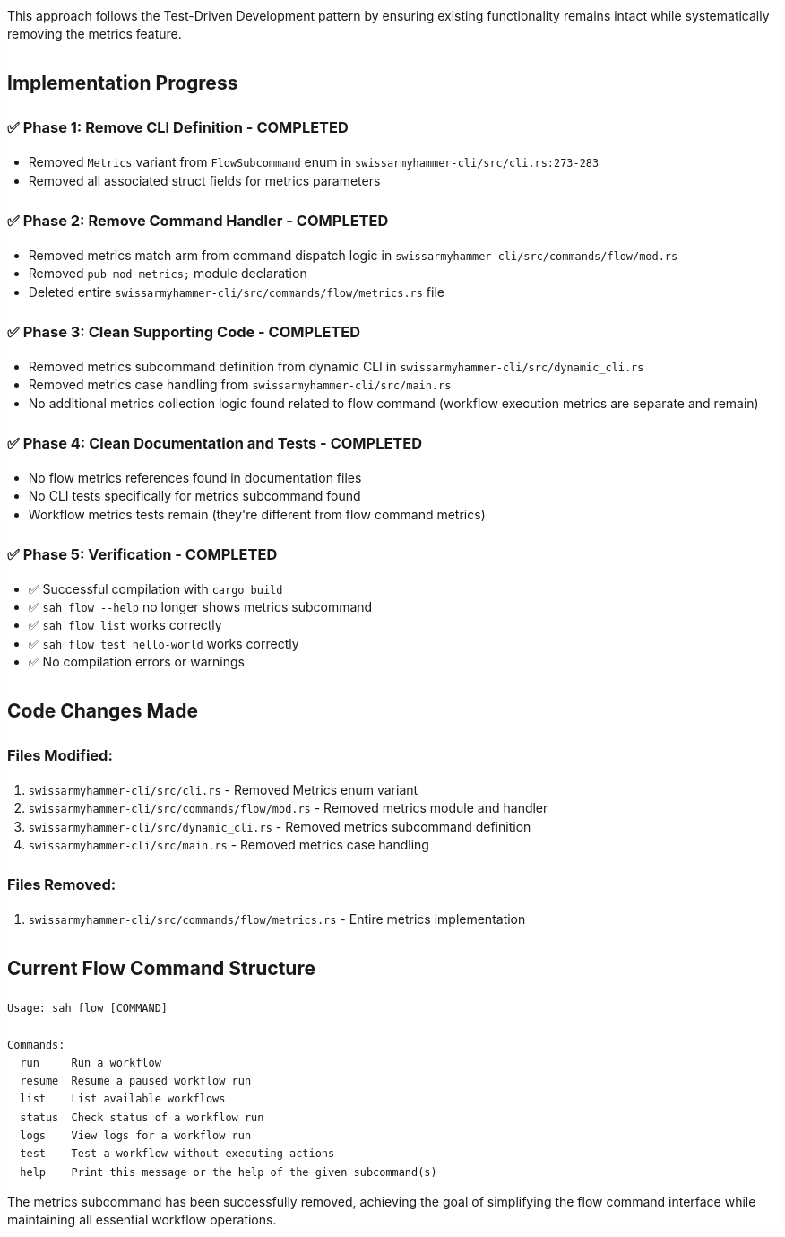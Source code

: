 This approach follows the Test-Driven Development pattern by ensuring existing functionality remains intact while systematically removing the metrics feature.
## Implementation Progress

### ✅ Phase 1: Remove CLI Definition - COMPLETED
- Removed `Metrics` variant from `FlowSubcommand` enum in `swissarmyhammer-cli/src/cli.rs:273-283`
- Removed all associated struct fields for metrics parameters

### ✅ Phase 2: Remove Command Handler - COMPLETED  
- Removed metrics match arm from command dispatch logic in `swissarmyhammer-cli/src/commands/flow/mod.rs`
- Removed `pub mod metrics;` module declaration
- Deleted entire `swissarmyhammer-cli/src/commands/flow/metrics.rs` file

### ✅ Phase 3: Clean Supporting Code - COMPLETED
- Removed metrics subcommand definition from dynamic CLI in `swissarmyhammer-cli/src/dynamic_cli.rs`
- Removed metrics case handling from `swissarmyhammer-cli/src/main.rs`
- No additional metrics collection logic found related to flow command (workflow execution metrics are separate and remain)

### ✅ Phase 4: Clean Documentation and Tests - COMPLETED
- No flow metrics references found in documentation files
- No CLI tests specifically for metrics subcommand found
- Workflow metrics tests remain (they're different from flow command metrics)

### ✅ Phase 5: Verification - COMPLETED
- ✅ Successful compilation with `cargo build`
- ✅ `sah flow --help` no longer shows metrics subcommand
- ✅ `sah flow list` works correctly
- ✅ `sah flow test hello-world` works correctly
- ✅ No compilation errors or warnings

## Code Changes Made

### Files Modified:
1. `swissarmyhammer-cli/src/cli.rs` - Removed Metrics enum variant
2. `swissarmyhammer-cli/src/commands/flow/mod.rs` - Removed metrics module and handler
3. `swissarmyhammer-cli/src/dynamic_cli.rs` - Removed metrics subcommand definition  
4. `swissarmyhammer-cli/src/main.rs` - Removed metrics case handling

### Files Removed:
1. `swissarmyhammer-cli/src/commands/flow/metrics.rs` - Entire metrics implementation

## Current Flow Command Structure

```
Usage: sah flow [COMMAND]

Commands:
  run     Run a workflow
  resume  Resume a paused workflow run  
  list    List available workflows
  status  Check status of a workflow run
  logs    View logs for a workflow run
  test    Test a workflow without executing actions
  help    Print this message or the help of the given subcommand(s)
```

The metrics subcommand has been successfully removed, achieving the goal of simplifying the flow command interface while maintaining all essential workflow operations.